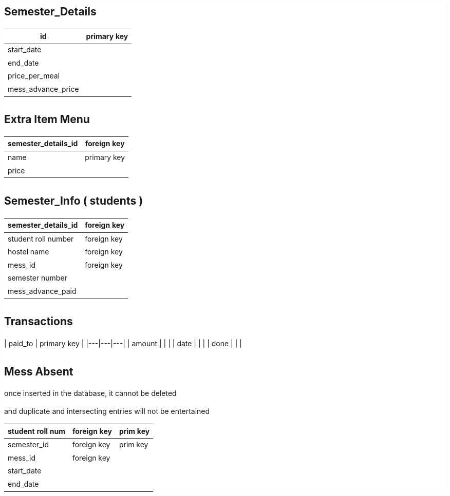 ## Semester_Details

| id  | primary key |
| --- | --- |
| start_date  |  |
| end_date  |  |
| price_per_meal |  |
| mess_advance_price |  |

## Extra Item Menu

| semester_details_id | foreign key  |
| --- | --- |
| name  | primary key  |
| price |  |

## Semester_Info ( students )

| semester_details_id | foreign key  |
| --- | --- |
| student roll number  | foreign key  |
| hostel name  | foreign key |
| mess_id  | foreign key  |
| semester number |  |
| mess_advance_paid |  |

## Transactions

| paid_to | primary key  |
|---|---|---|
| amount |  |  |
| date  |  |  |
| done |  |  |

## Mess Absent

once inserted in the database, it cannot be deleted 

and duplicate and intersecting entries will not be entertained 

| student roll num | foreign key | prim key |
| --- | --- | --- |
| semester_id | foreign key  | prim key |
| mess_id  | foreign key  |  |
| start_date  |  |  |
| end_date |  |  |
